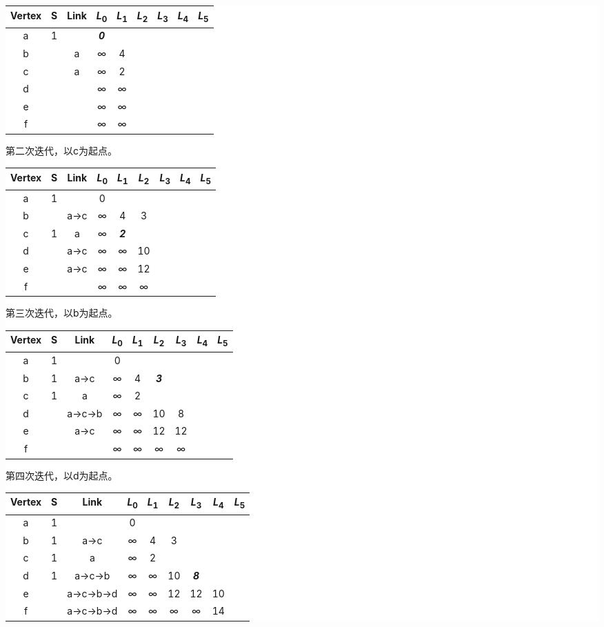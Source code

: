| Vertex | S    | Link |  $L_0$   |  $L_1$   | $L_2$ | $L_3$ | $L_4$ | $L_5$ |
| :----: | ---- | :--: | :------: | :------: | :---: | :---: | :---: | :---: |
|   a    | 1    |      | ***0***  |          |       |       |       |       |
|   b    |      |  a   | $\infty$ |    4     |       |       |       |       |
|   c    |      |  a   | $\infty$ |    2     |       |       |       |       |
|   d    |      |      | $\infty$ | $\infty$ |       |       |       |       |
|   e    |      |      | $\infty$ | $\infty$ |       |       |       |       |
|   f    |      |      | $\infty$ | $\infty$ |       |       |       |       |

第二次迭代，以c为起点。

| Vertex | S    |      Link       |  $L_0$   |  $L_1$   |  $L_2$   | $L_3$ | $L_4$ | $L_5$ |
| :----: | ---- | :-------------: | :------: | :------: | :------: | :---: | :---: | :---: |
|   a    | 1    |                 |    0     |          |          |       |       |       |
|   b    |      | a$\rightarrow$c | $\infty$ |    4     |    3     |       |       |       |
|   c    | 1    |        a        | $\infty$ | ***2***  |          |       |       |       |
|   d    |      | a$\rightarrow$c | $\infty$ | $\infty$ |    10    |       |       |       |
|   e    |      | a$\rightarrow$c | $\infty$ | $\infty$ |    12    |       |       |       |
|   f    |      |                 | $\infty$ | $\infty$ | $\infty$ |       |       |       |

第三次迭代，以b为起点。

| Vertex | S    |             Link              |  $L_0$   |  $L_1$   |  $L_2$   |  $L_3$   | $L_4$ | $L_5$ |
| :----: | ---- | :---------------------------: | :------: | :------: | :------: | :------: | :---: | :---: |
|   a    | 1    |                               |    0     |          |          |          |       |       |
|   b    | 1    |        a$\rightarrow$c        | $\infty$ |    4     | ***3***  |          |       |       |
|   c    | 1    |               a               | $\infty$ |    2     |          |          |       |       |
|   d    |      | a$\rightarrow$c$\rightarrow$b | $\infty$ | $\infty$ |    10    |    8     |       |       |
|   e    |      |        a$\rightarrow$c        | $\infty$ | $\infty$ |    12    |    12    |       |       |
|   f    |      |                               | $\infty$ | $\infty$ | $\infty$ | $\infty$ |       |       |

第四次迭代，以d为起点。

| Vertex | S    |                    Link                     |  $L_0$   |  $L_1$   |  $L_2$   |  $L_3$   | $L_4$ | $L_5$ |
| :----: | ---- | :-----------------------------------------: | :------: | :------: | :------: | :------: | :---: | :---: |
|   a    | 1    |                                             |    0     |          |          |          |       |       |
|   b    | 1    |               a$\rightarrow$c               | $\infty$ |    4     |    3     |          |       |       |
|   c    | 1    |                      a                      | $\infty$ |    2     |          |          |       |       |
|   d    | 1    |        a$\rightarrow$c$\rightarrow$b        | $\infty$ | $\infty$ |    10    | ***8***  |       |       |
|   e    |      | a$\rightarrow$c$\rightarrow$b$\rightarrow$d | $\infty$ | $\infty$ |    12    |    12    |  10   |       |
|   f    |      | a$\rightarrow$c$\rightarrow$b$\rightarrow$d | $\infty$ | $\infty$ | $\infty$ | $\infty$ |  14   |       |
